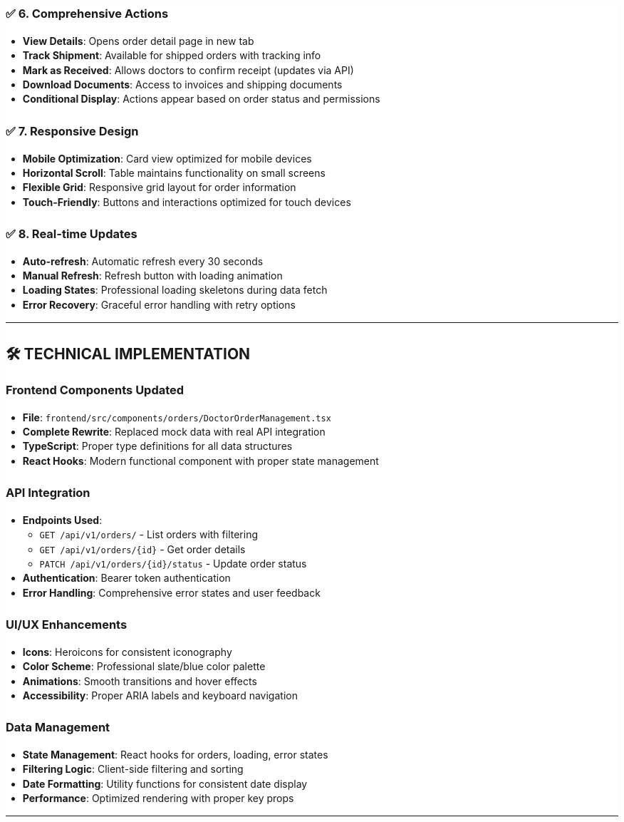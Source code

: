 ### ✅ **6. Comprehensive Actions**
- **View Details**: Opens order detail page in new tab
- **Track Shipment**: Available for shipped orders with tracking info
- **Mark as Received**: Allows doctors to confirm receipt (updates via API)
- **Download Documents**: Access to invoices and shipping documents
- **Conditional Display**: Actions appear based on order status and permissions

### ✅ **7. Responsive Design**
- **Mobile Optimization**: Card view optimized for mobile devices
- **Horizontal Scroll**: Table maintains functionality on small screens
- **Flexible Grid**: Responsive grid layout for order information
- **Touch-Friendly**: Buttons and interactions optimized for touch devices

### ✅ **8. Real-time Updates**
- **Auto-refresh**: Automatic refresh every 30 seconds
- **Manual Refresh**: Refresh button with loading animation
- **Loading States**: Professional loading skeletons during data fetch
- **Error Recovery**: Graceful error handling with retry options

---

## 🛠 **TECHNICAL IMPLEMENTATION**

### **Frontend Components Updated**
- **File**: `frontend/src/components/orders/DoctorOrderManagement.tsx`
- **Complete Rewrite**: Replaced mock data with real API integration
- **TypeScript**: Proper type definitions for all data structures
- **React Hooks**: Modern functional component with proper state management

### **API Integration**
- **Endpoints Used**:
  - `GET /api/v1/orders/` - List orders with filtering
  - `GET /api/v1/orders/{id}` - Get order details
  - `PATCH /api/v1/orders/{id}/status` - Update order status
- **Authentication**: Bearer token authentication
- **Error Handling**: Comprehensive error states and user feedback

### **UI/UX Enhancements**
- **Icons**: Heroicons for consistent iconography
- **Color Scheme**: Professional slate/blue color palette
- **Animations**: Smooth transitions and hover effects
- **Accessibility**: Proper ARIA labels and keyboard navigation

### **Data Management**
- **State Management**: React hooks for orders, loading, error states
- **Filtering Logic**: Client-side filtering and sorting
- **Date Formatting**: Utility functions for consistent date display
- **Performance**: Optimized rendering with proper key props

---